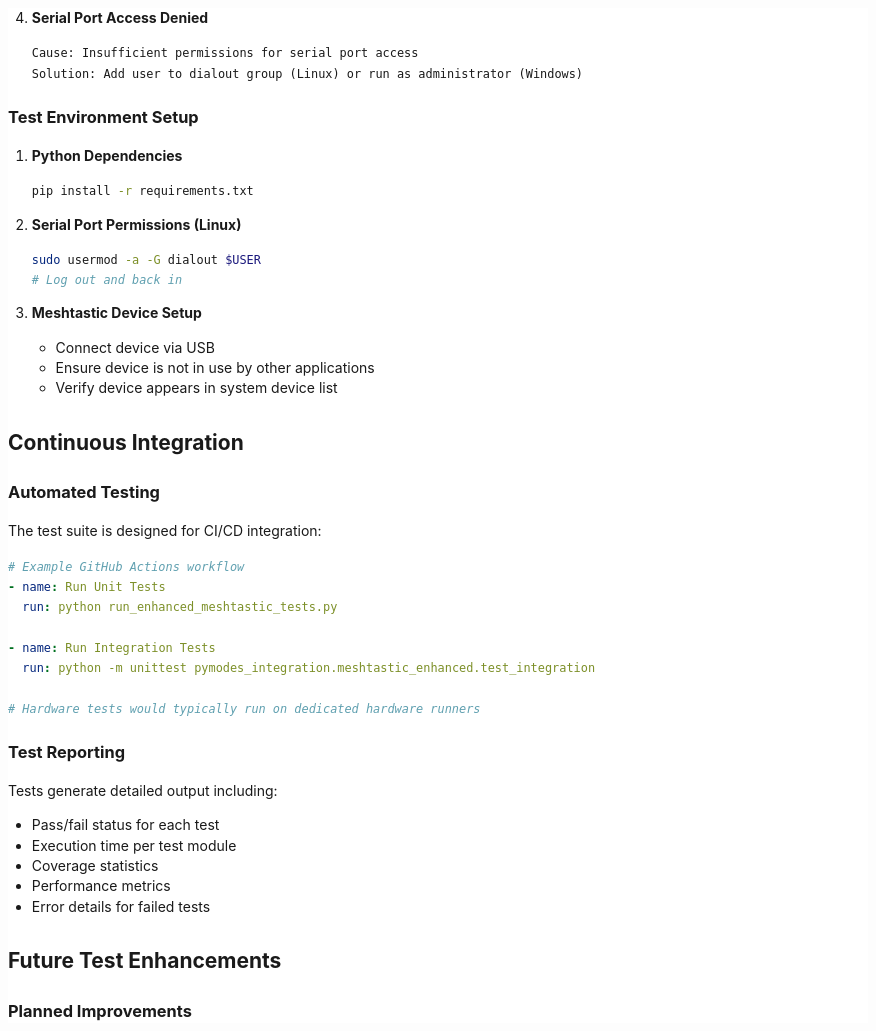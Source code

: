 4. **Serial Port Access Denied**
   ```
   Cause: Insufficient permissions for serial port access
   Solution: Add user to dialout group (Linux) or run as administrator (Windows)
   ```

### Test Environment Setup

1. **Python Dependencies**
   ```bash
   pip install -r requirements.txt
   ```

2. **Serial Port Permissions (Linux)**
   ```bash
   sudo usermod -a -G dialout $USER
   # Log out and back in
   ```

3. **Meshtastic Device Setup**
   - Connect device via USB
   - Ensure device is not in use by other applications
   - Verify device appears in system device list

## Continuous Integration

### Automated Testing

The test suite is designed for CI/CD integration:

```yaml
# Example GitHub Actions workflow
- name: Run Unit Tests
  run: python run_enhanced_meshtastic_tests.py

- name: Run Integration Tests
  run: python -m unittest pymodes_integration.meshtastic_enhanced.test_integration

# Hardware tests would typically run on dedicated hardware runners
```

### Test Reporting

Tests generate detailed output including:
- Pass/fail status for each test
- Execution time per test module
- Coverage statistics
- Performance metrics
- Error details for failed tests

## Future Test Enhancements

### Planned Improvements
